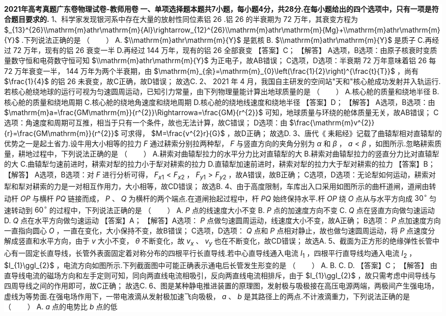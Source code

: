 **2021年高考真题广东卷物理试卷-教师用卷**
**一、单项选择题本题共7小题，每小题4分，共28分.在每小题给出的四个选项中，只有一项是符合题目要求的.**
1、科学家发现银河系中存在大量的放射性同位素铝 $26$ .铝 $26$ 的半衰期为 $72$ 万年，其衰变方程为 $_{13}^{26}\\mathrm{m}athr\mathrm{m}{Al}\rightarrow_{12}^{26}\\mathrm{m}athr\mathrm{m}{Mg}+\\mathrm{m}athr\mathrm{m}{Y}$ .下列说法正确的是 $（\qquad）$ 
A. $\\mathrm{m}athr\mathrm{m}{Y}$ 是氦核
B. $\\mathrm{m}athr\mathrm{m}{Y}$ 是质子
C.再经过 $72$ 万年，现有的铝 $26$ 衰变一半
D.再经过 $144$ 万年，现有的铝 $26$ 全部衰变
【答案】C；
【解答】
A选项，B选项：由原子核衰时变质量数守恒和电荷数守恒可知 $\\mathrm{m}athr\mathrm{m}{Y}$ 为正电子，故AB错误；
C选项，D选项：半衰期 $72$ 万年意味着铝 $26$ 每 $72$ 万年衰变一半， $144$ 万年为两个半衰期，由 $\mathrm{m}_{余}=\mathrm{m}_{0}\left(\frac{1}{2}\right)^{\frac{t}{T}}$ ，尚有 $\frac{1}{4}$ 的铝 $26$ 未衰变，故C正确，故D错误；
故选C.
2、 $2021$ 年 $4$ 月，我国自主研发的空间站"天和"核心舱成功发射并入轨运行.若核心舱绕地球的运行可视为匀速圆周运动，已知引力常量，由下列物理量能计算出地球质量的是 $（\qquad）$ 
A.核心舱的质量和绕地半径
B.核心舱的质量和绕地周期
C.核心舱的绕地角速度和绕地周期
D.核心舱的绕地线速度和绕地半径
【答案】D；
【解答】
A选项，B选项：由 $\mathrm{m}a=\frac{GM\mathrm{m}}{r^{2}}\Rightarrowa=\frac{GM}{r^{2}}$ 可知，地球质量与环绕的舱体质量无关，故AB错误；
C选项：角速度和周期可互推，相当于只有一个条件，故也无法计算，故C错误；
D选项：由 $\frac{\mathrm{m}v^{2}}{r}=\frac{GM\mathrm{m}}{r^{2}}$ 可求得， $M=\frac{v^{2}r}{G}$ ，故D正确；
故选D.
3、唐代《
耒耜经》记载了曲辕犁相对直辕犁的优势之一是起土省力.设牛用大小相等的拉力 $F$ 通过耕索分别拉两种犁， $F$ 与竖直方向的夹角分别为 $\alpha$ 和 $\beta$ ， $a<\beta$ ，如图所示.忽略耕索质量，耕地过程中，下列说法正确的是 $（\qquad）$ 
A.耕索对曲辕犁拉力的水平分力比对直辕犁的大
B.耕索对曲辕犁拉力的竖直分力比对直辕犁的大
C.曲辕犁匀速前进时，耕索对犁的拉力小于犁对耕索的拉力
D.直辕犁加速前进时，耕索对犁的拉力大于犁对耕索的拉力
【答案】B；
【解答】
A选项，B选项：对 $F$ 进行分析可得， $F_{x1}<F_{x2}$ ， $F_{y1}>F_{y2}$ ，故A错误，故B正确；
C选项，D选项：无论犁如何运动，耕索对犁和犁对耕索的力是一对相互作用力，大小相等，故CD错误；
故选B.
4、由于高度限制，车库出入口采用如图所示的曲杆道闸，道闸由转动杆 $OP$ 与横杆 $PQ$ 链接而成， $P$ 、 $Q$ 为横杆的两个端点.在道闸抬起过程中，杆 $PQ$ 始终保持水平.杆 $OP$ 绕 $O$ 点从与水平方向成 $30{^\circ}$ 匀速转动到 $60{^\circ}$ 的过程中，下列说法正确的是 $（\qquad）$ 
A. $P$ 点的线速度大小不变
B. $P$ 点的加速度方向不变
C. $Q$ 点在竖直方向做匀速运动
D. $Q$ 点在水平方向做匀速运动
【答案】A；
【解答】A选项： $P$ 点做匀速圆周运动，线速度大小不变，故A正确；
B选项： $P$ 点加速度方向一直指向圆心 $O$ ，一直在变化，大小保持不变，故B错误；
C选项，D选项：
 $Q$ 点和 $P$ 点相对静止，故也做匀速圆周运动，将 $P$ 点速度分解成竖直和水平方向，由于 $v$ 大小不变， $\theta$ 不断变化，故 $v_{x}$ 、 $v_{y}$ 也在不断变化，故CD错误；
故选A.
5、截面为正方形的绝缘弹性长管中心有一固定长直导线，长管外表面固定着对称分布的四根平行长直导线.若中心直导线通入电流 $I_{1}$ ，四根平行直导线均通入电流 $I_{2}$ ， $I_{1}\ggI_{2}$ ，电流方向如图所示.下列截面图中可能正确表示通电后长管发生形变的是 $（\qquad）$ 
A.
B.
C.
D.
【答案】C；
【解答】
由直导线电流的磁场方向和左手定则可知，同向两直线电流相吸引，反向两直线电流相排斥，由于 $I_{1}\ggI_{2}$ ，故只需考虑中间导线与四周导线之间的作用即可，故C正确；
故选C.
6、图是某种静电推进装置的原理图，发射极与吸极接在高压电源两端，两极间产生强电场，虚线为等势面.在强电场作用下，一带电液滴从发射极加速飞向吸极， $a$ 、 $b$ 是其路径上的两点.不计液滴重力，下列说法正确的是 $（\qquad）$ 
A. $a$ 点的电势比 $b$ 点的低